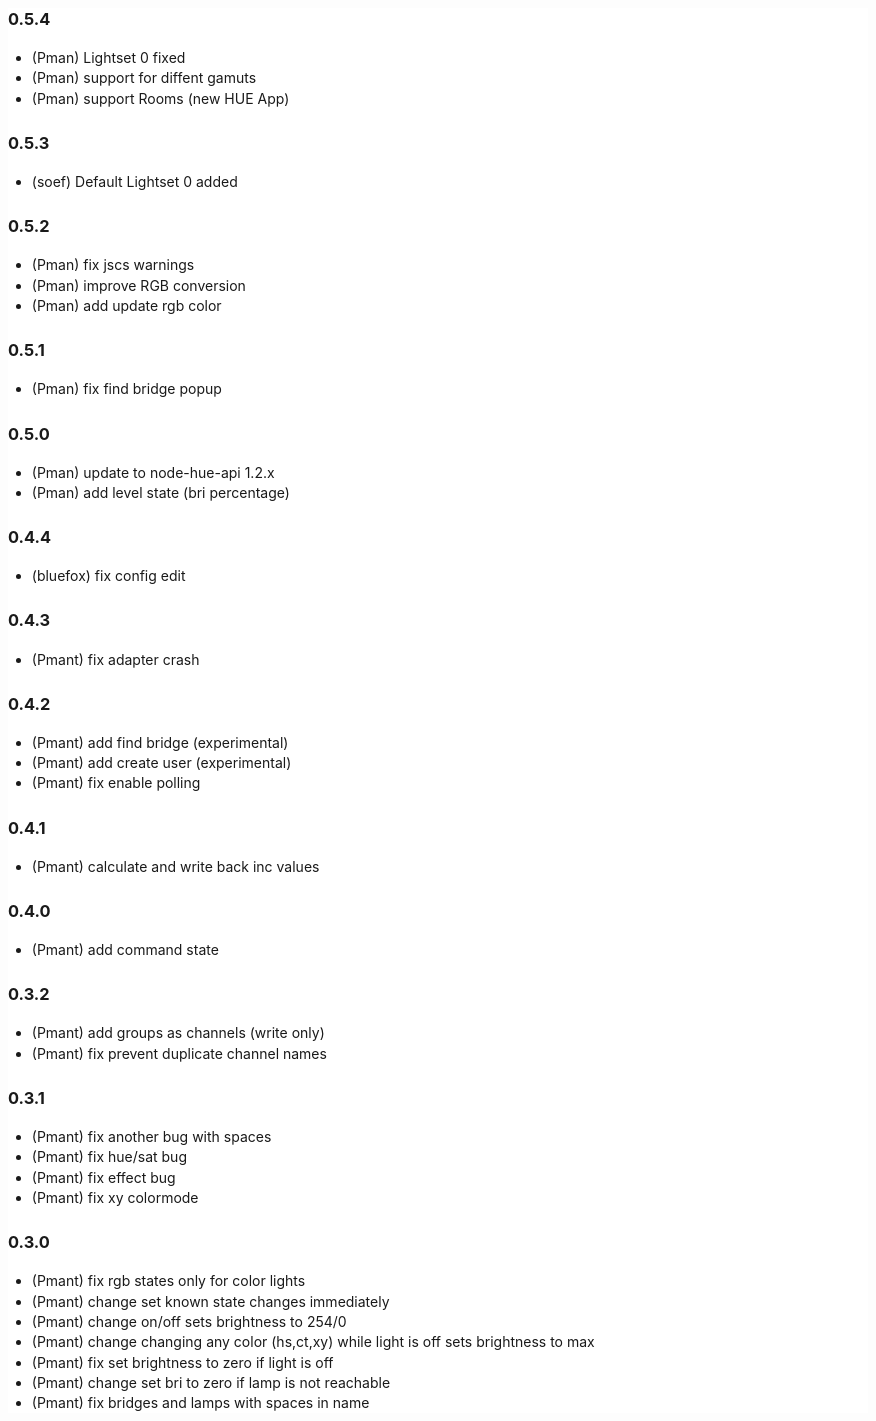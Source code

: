 ### 0.5.4
* (Pman) Lightset 0 fixed
* (Pman) support for diffent gamuts
* (Pman) support Rooms (new HUE App)

### 0.5.3
* (soef) Default Lightset 0 added

### 0.5.2
* (Pman) fix jscs warnings
* (Pman) improve RGB conversion
* (Pman) add update rgb color

### 0.5.1
* (Pman) fix find bridge popup

### 0.5.0
* (Pman) update to node-hue-api 1.2.x
* (Pman) add level state (bri percentage)

### 0.4.4
* (bluefox) fix config edit

### 0.4.3
* (Pmant) fix adapter crash

### 0.4.2
* (Pmant) add find bridge (experimental)
* (Pmant) add create user (experimental)
* (Pmant) fix enable polling

### 0.4.1
* (Pmant) calculate and write back inc values

### 0.4.0
* (Pmant) add command state

### 0.3.2
* (Pmant) add groups as channels (write only)
* (Pmant) fix prevent duplicate channel names

### 0.3.1
* (Pmant) fix another bug with spaces
* (Pmant) fix hue/sat bug
* (Pmant) fix effect bug
* (Pmant) fix xy colormode

### 0.3.0
* (Pmant) fix rgb states only for color lights
* (Pmant) change set known state changes immediately
* (Pmant) change on/off sets brightness to 254/0
* (Pmant) change changing any color (hs,ct,xy) while light is off sets brightness to max
* (Pmant) fix set brightness to zero if light is off
* (Pmant) change set bri to zero if lamp is not reachable
* (Pmant) fix bridges and lamps with spaces in name
